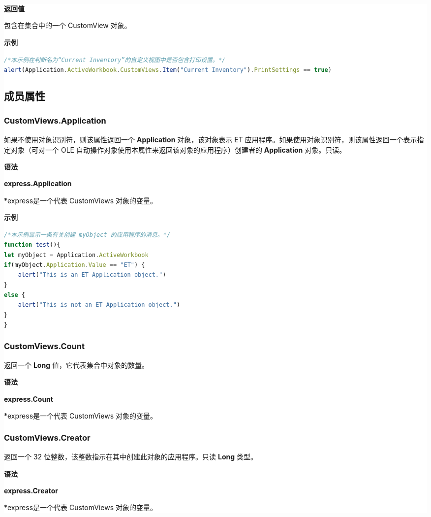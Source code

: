 **返回值**

包含在集合中的一个 CustomView 对象。

**示例**

``` JavaScript
/*本示例在判断名为“Current Inventory”的自定义视图中是否包含打印设置。*/
alert(Application.ActiveWorkbook.CustomViews.Item("Current Inventory").PrintSettings == true)
```

## 成员属性

### CustomViews.Application

如果不使用对象识别符，则该属性返回一个 **Application** 对象，该对象表示 ET 应用程序。如果使用对象识别符，则该属性返回一个表示指定对象（可对一个 OLE 自动操作对象使用本属性来返回该对象的应用程序）创建者的 **Application** 对象。只读。

**语法**

**express.Application**

\*express是一个代表 CustomViews 对象的变量。

**示例**

``` JavaScript
/*本示例显示一条有关创建 myObject 的应用程序的消息。*/
function test(){
let myObject = Application.ActiveWorkbook
if(myObject.Application.Value == "ET") {
    alert("This is an ET Application object.")
}
else {
    alert("This is not an ET Application object.")
}
}
```

### CustomViews.Count

返回一个 **Long** 值，它代表集合中对象的数量。

**语法**

**express.Count**

\*express是一个代表 CustomViews 对象的变量。

### CustomViews.Creator

返回一个 32 位整数，该整数指示在其中创建此对象的应用程序。只读 **Long** 类型。

**语法**

**express.Creator**

\*express是一个代表 CustomViews 对象的变量。
